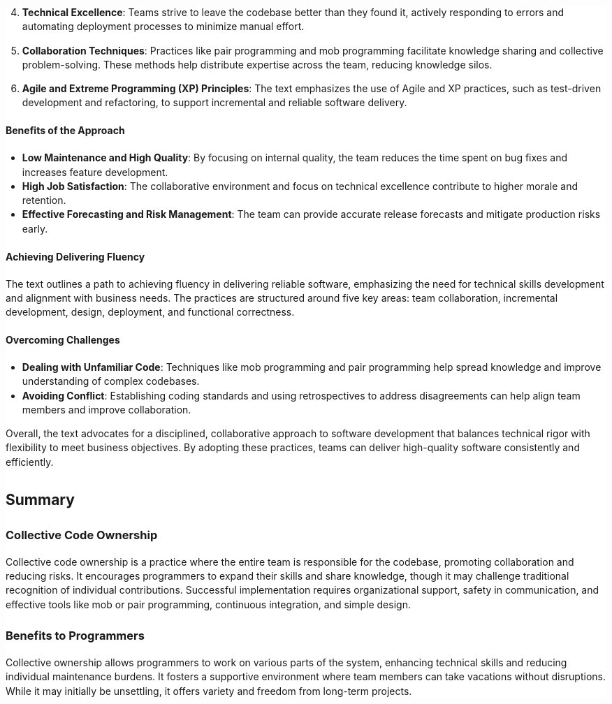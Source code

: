4. **Technical Excellence**: Teams strive to leave the codebase better than they found it, actively responding to errors and automating deployment processes to minimize manual effort.

5. **Collaboration Techniques**: Practices like pair programming and mob programming facilitate knowledge sharing and collective problem-solving. These methods help distribute expertise across the team, reducing knowledge silos.

6. **Agile and Extreme Programming (XP) Principles**: The text emphasizes the use of Agile and XP practices, such as test-driven development and refactoring, to support incremental and reliable software delivery.

#### Benefits of the Approach

- **Low Maintenance and High Quality**: By focusing on internal quality, the team reduces the time spent on bug fixes and increases feature development.
- **High Job Satisfaction**: The collaborative environment and focus on technical excellence contribute to higher morale and retention.
- **Effective Forecasting and Risk Management**: The team can provide accurate release forecasts and mitigate production risks early.

#### Achieving Delivering Fluency

The text outlines a path to achieving fluency in delivering reliable software, emphasizing the need for technical skills development and alignment with business needs. The practices are structured around five key areas: team collaboration, incremental development, design, deployment, and functional correctness.

#### Overcoming Challenges

- **Dealing with Unfamiliar Code**: Techniques like mob programming and pair programming help spread knowledge and improve understanding of complex codebases.
- **Avoiding Conflict**: Establishing coding standards and using retrospectives to address disagreements can help align team members and improve collaboration.

Overall, the text advocates for a disciplined, collaborative approach to software development that balances technical rigor with flexibility to meet business objectives. By adopting these practices, teams can deliver high-quality software consistently and efficiently.



## Summary

### Collective Code Ownership

Collective code ownership is a practice where the entire team is responsible for the codebase, promoting collaboration and reducing risks. It encourages programmers to expand their skills and share knowledge, though it may challenge traditional recognition of individual contributions. Successful implementation requires organizational support, safety in communication, and effective tools like mob or pair programming, continuous integration, and simple design.

### Benefits to Programmers

Collective ownership allows programmers to work on various parts of the system, enhancing technical skills and reducing individual maintenance burdens. It fosters a supportive environment where team members can take vacations without disruptions. While it may initially be unsettling, it offers variety and freedom from long-term projects.
